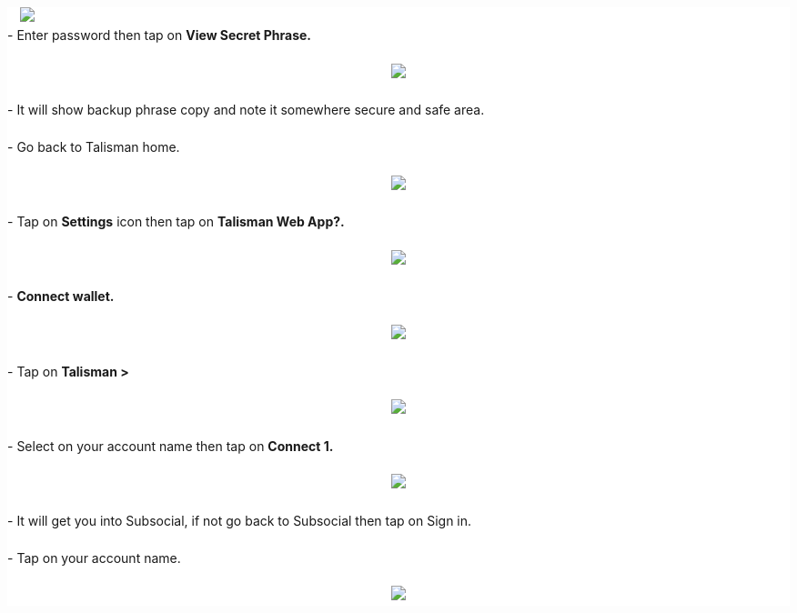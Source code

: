   <a href="https://lh3.googleusercontent.com/-tTrHAm4178g/YyOMq350zqI/AAAAAAAANxA/gXaSF4Sj9UkyXwsomBuDfs1TlwUg5KsyQCNcBGAsYHQ/s1600/1663274150855906-12.png" imageanchor="1" style="margin-left: 1em; margin-right: 1em;">
    <img border="0" src="https://lh3.googleusercontent.com/-tTrHAm4178g/YyOMq350zqI/AAAAAAAANxA/gXaSF4Sj9UkyXwsomBuDfs1TlwUg5KsyQCNcBGAsYHQ/s1600/1663274150855906-12.png" width="400">
  </a>
</div><br></b></div><div>- Enter password then tap on <b>View Secret Phrase.</b></div><div><b><br></b></div><div><b><div class="separator" style="clear: both; text-align: center;">
  <a href="https://lh3.googleusercontent.com/-_KT_rmccjk0/YyOMpz7Q-kI/AAAAAAAANw8/zLmDfr033Xkkp_t1A_y1ucSUpH8iIiNIACNcBGAsYHQ/s1600/1663274147578006-13.png" imageanchor="1" style="margin-left: 1em; margin-right: 1em;">
    <img border="0" src="https://lh3.googleusercontent.com/-_KT_rmccjk0/YyOMpz7Q-kI/AAAAAAAANw8/zLmDfr033Xkkp_t1A_y1ucSUpH8iIiNIACNcBGAsYHQ/s1600/1663274147578006-13.png" width="400">
  </a>
</div><br></b></div><div>- It will show backup phrase copy and note it somewhere secure and safe area.</div><div><br></div><div>- Go back to Talisman home.</div><div><br></div><div><div class="separator" style="clear: both; text-align: center;">
  <a href="https://lh3.googleusercontent.com/-Q6ZQ7J3nobg/YyOMpG296iI/AAAAAAAANw4/AD1L7KJMQvY3ShbauR_TJilRMcUKKS69QCNcBGAsYHQ/s1600/1663274144053336-14.png" imageanchor="1" style="margin-left: 1em; margin-right: 1em;">
    <img border="0" src="https://lh3.googleusercontent.com/-Q6ZQ7J3nobg/YyOMpG296iI/AAAAAAAANw4/AD1L7KJMQvY3ShbauR_TJilRMcUKKS69QCNcBGAsYHQ/s1600/1663274144053336-14.png" width="400">
  </a>
</div><br></div><div>- Tap on <b>Settings</b> icon then tap on <b>Talisman Web App?.</b></div><div><b><br></b></div><div><b><div class="separator" style="clear: both; text-align: center;">
  <a href="https://lh3.googleusercontent.com/-AQQ8qDy5hYw/YyOMoA3-XqI/AAAAAAAANw0/JXzVeEGf-n4rYmndim3tggZbjldG2RvXACNcBGAsYHQ/s1600/1663274140233193-15.png" imageanchor="1" style="margin-left: 1em; margin-right: 1em;">
    <img border="0" src="https://lh3.googleusercontent.com/-AQQ8qDy5hYw/YyOMoA3-XqI/AAAAAAAANw0/JXzVeEGf-n4rYmndim3tggZbjldG2RvXACNcBGAsYHQ/s1600/1663274140233193-15.png" width="400">
  </a>
</div><br></b></div><div>- <b>Connect wallet.</b></div><div><br></div><div><div class="separator" style="clear: both; text-align: center;">
  <a href="https://lh3.googleusercontent.com/-qbbRB0Fmg3g/YyOMnBZ8e3I/AAAAAAAANww/MPyBfBfsan4zR837qxiKYhi_ETApVGocgCNcBGAsYHQ/s1600/1663274136254586-16.png" imageanchor="1" style="margin-left: 1em; margin-right: 1em;">
    <img border="0" src="https://lh3.googleusercontent.com/-qbbRB0Fmg3g/YyOMnBZ8e3I/AAAAAAAANww/MPyBfBfsan4zR837qxiKYhi_ETApVGocgCNcBGAsYHQ/s1600/1663274136254586-16.png" width="400">
  </a>
</div><br></div><div>- Tap on <b>Talisman &gt;</b></div><div><b><br></b></div><div><b><div class="separator" style="clear: both; text-align: center;">
  <a href="https://lh3.googleusercontent.com/-vi0Q7dijzCo/YyOMmI9CnNI/AAAAAAAANws/OAgSVhkRld8gTSX9c8TyzuEafkydlY0rQCNcBGAsYHQ/s1600/1663274132573802-17.png" imageanchor="1" style="margin-left: 1em; margin-right: 1em;">
    <img border="0" src="https://lh3.googleusercontent.com/-vi0Q7dijzCo/YyOMmI9CnNI/AAAAAAAANws/OAgSVhkRld8gTSX9c8TyzuEafkydlY0rQCNcBGAsYHQ/s1600/1663274132573802-17.png" width="400">
  </a>
</div><br></b></div><div>- Select on your account name then tap on <b>Connect 1.</b></div><div><b><br></b></div><div><b><div class="separator" style="clear: both; text-align: center;">
  <a href="https://lh3.googleusercontent.com/-6zG28OpBX-g/YyOMldnaR1I/AAAAAAAANwo/9jewtERCaDQVRr8buqlv5mLWbs5ETK8zwCNcBGAsYHQ/s1600/1663274128836845-18.png" imageanchor="1" style="margin-left: 1em; margin-right: 1em;">
    <img border="0" src="https://lh3.googleusercontent.com/-6zG28OpBX-g/YyOMldnaR1I/AAAAAAAANwo/9jewtERCaDQVRr8buqlv5mLWbs5ETK8zwCNcBGAsYHQ/s1600/1663274128836845-18.png" width="400">
  </a>
</div><br></b></div><div>- It will get you into Subsocial, if not go back to Subsocial then tap on Sign in.</div><div><br></div><div>- Tap on your account name.</div><div><br></div><div><div class="separator" style="clear: both; text-align: center;">
  <a href="https://lh3.googleusercontent.com/-cLbD8oQZ6nY/YyOMkcqSp5I/AAAAAAAANwk/Yh1gLe-OXFU5SVjw9MtzjqvERrocqY-bgCNcBGAsYHQ/s1600/1663274125097944-19.png" imageanchor="1" style="margin-left: 1em; margin-right: 1em;">
    <img border="0" src="https://lh3.googleusercontent.com/-cLbD8oQZ6nY/YyOMkcqSp5I/AAAAAAAANwk/Yh1gLe-OXFU5SVjw9MtzjqvERrocqY-bgCNcBGAsYHQ/s1600/1663274125097944-19.png" width="400">
  </a>